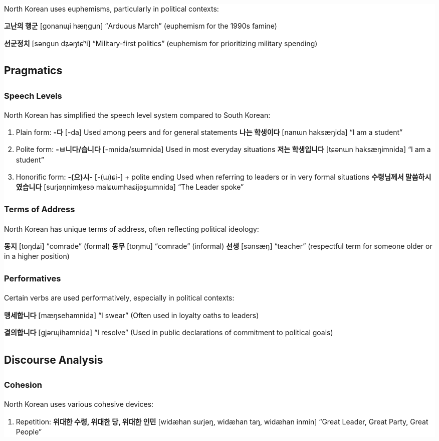 North Korean uses euphemisms, particularly in political contexts:

**고난의 행군** [gonanɰi hæŋgun]
“Arduous March” (euphemism for the 1990s famine)

**선군정치** [səngun dʑəŋtɕʰi]
“Military-first politics” (euphemism for prioritizing military spending)

## Pragmatics

### Speech Levels

North Korean has simplified the speech level system compared to South Korean:

1. Plain form: **-다** [-da]
   Used among peers and for general statements
   **나는 학생이다** [nanɯn haksæŋida] “I am a student”

2. Polite form: **-ㅂ니다/습니다** [-mnida/sɯmnida]
   Used in most everyday situations
   **저는 학생입니다** [tɕənɯn haksæŋimnida] “I am a student”

3. Honorific form: **-(으)시-** [-(ɯ)ɕi-] + polite ending
   Used when referring to leaders or in very formal situations
   **수령님께서 말씀하시였습니다** [suɾjəŋnimk͈esə malɕɯmhaɕijəs͈ɯmnida]
   “The Leader spoke”

### Terms of Address

North Korean has unique terms of address, often reflecting political ideology:

**동지** [toŋdʑi] “comrade” (formal)
**동무** [toŋmu] “comrade” (informal)
**선생** [sənsæŋ] “teacher” (respectful term for someone older or in a higher position)

### Performatives

Certain verbs are used performatively, especially in political contexts:

**맹세합니다** [mæŋsehamnida] “I swear”
(Often used in loyalty oaths to leaders)

**결의합니다** [gjərɰihamnida] “I resolve”
(Used in public declarations of commitment to political goals)

## Discourse Analysis

### Cohesion

North Korean uses various cohesive devices:

1. Repetition:
   **위대한 수령, 위대한 당, 위대한 인민**
   [widæhan suɾjəŋ, widæhan taŋ, widæhan inmin]
   “Great Leader, Great Party, Great People”
